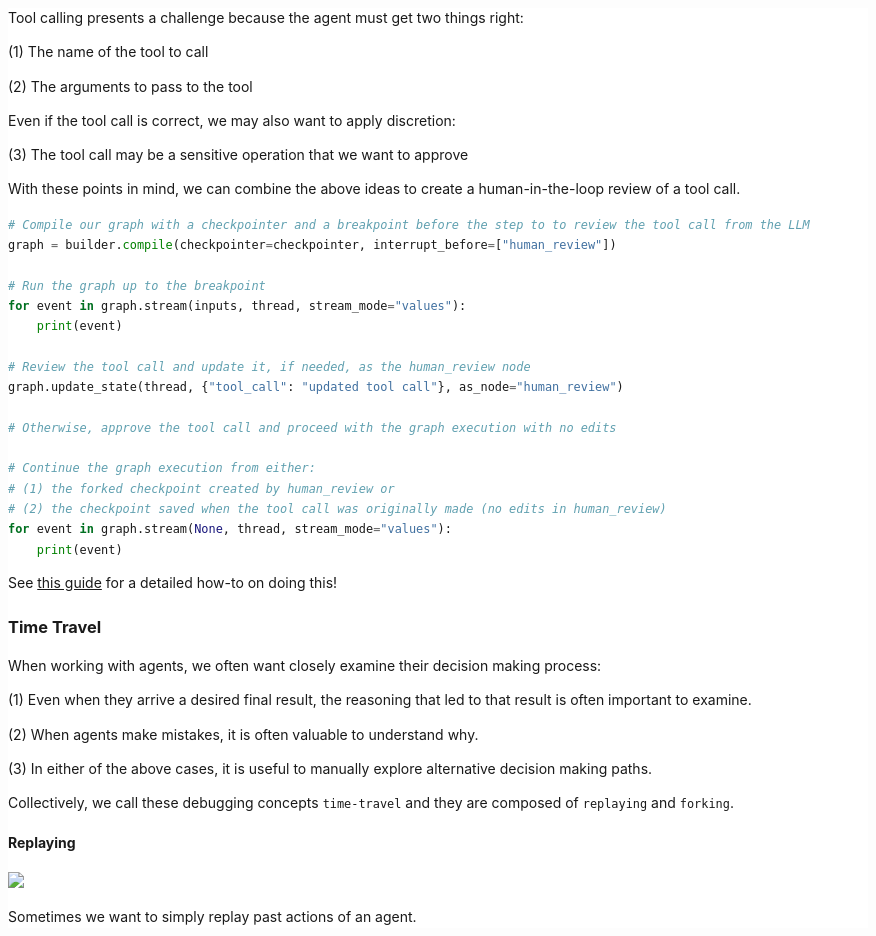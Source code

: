Tool calling presents a challenge because the agent must get two things right: 

(1) The name of the tool to call 

(2) The arguments to pass to the tool

Even if the tool call is correct, we may also want to apply discretion: 

(3) The tool call may be a sensitive operation that we want to approve 

With these points in mind, we can combine the above ideas to create a human-in-the-loop review of a tool call.

```python
# Compile our graph with a checkpointer and a breakpoint before the step to to review the tool call from the LLM 
graph = builder.compile(checkpointer=checkpointer, interrupt_before=["human_review"])

# Run the graph up to the breakpoint
for event in graph.stream(inputs, thread, stream_mode="values"):
    print(event)
    
# Review the tool call and update it, if needed, as the human_review node
graph.update_state(thread, {"tool_call": "updated tool call"}, as_node="human_review")

# Otherwise, approve the tool call and proceed with the graph execution with no edits 

# Continue the graph execution from either: 
# (1) the forked checkpoint created by human_review or 
# (2) the checkpoint saved when the tool call was originally made (no edits in human_review)
for event in graph.stream(None, thread, stream_mode="values"):
    print(event)
```

See [this guide](../how-tos/human_in_the_loop/review-tool-calls.ipynb) for a detailed how-to on doing this!

### Time Travel

When working with agents, we often want closely examine their decision making process: 

(1) Even when they arrive a desired final result, the reasoning that led to that result is often important to examine.

(2) When agents make mistakes, it is often valuable to understand why.

(3) In either of the above cases, it is useful to manually explore alternative decision making paths.

Collectively, we call these debugging concepts `time-travel` and they are composed of `replaying` and `forking`.

#### Replaying

![](./img/human_in_the_loop/replay.png)

Sometimes we want to simply replay past actions of an agent. 
 